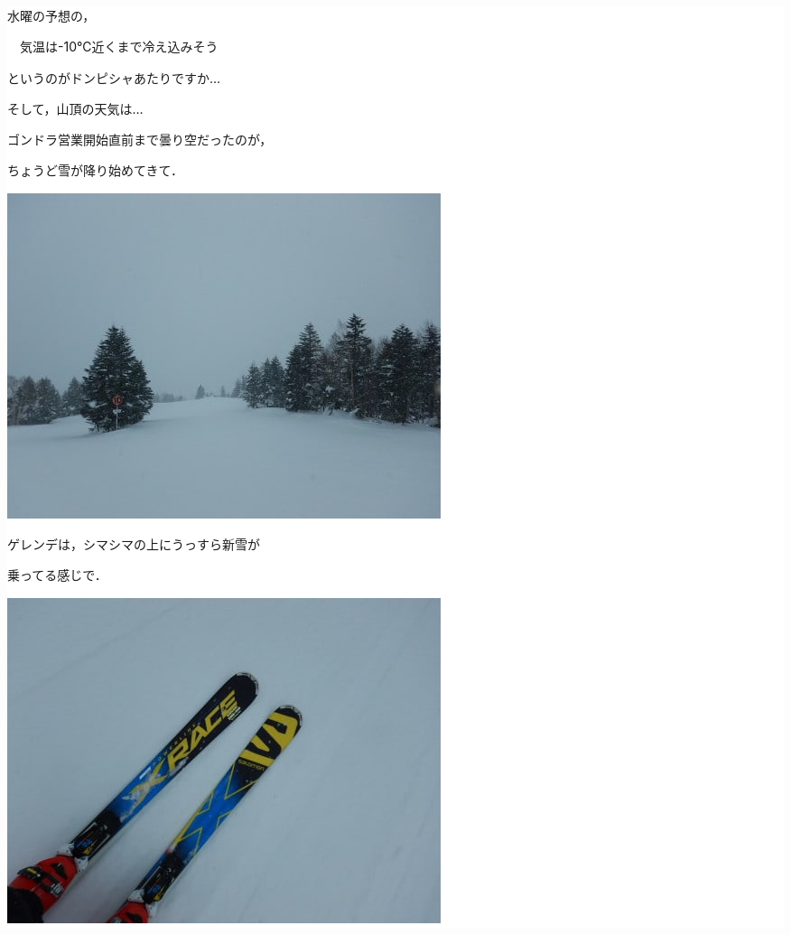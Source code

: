 


水曜の予想の，


　気温は-10℃近くまで冷え込みそう


というのがドンピシャあたりですか…





そして，山頂の天気は…


ゴンドラ営業開始直前まで曇り空だったのが，


ちょうど雪が降り始めてきて．




![d97bfe1e9519430d3f372467648f0e93.jpg](images/d97bfe1e9519430d3f372467648f0e93.jpg)




ゲレンデは，シマシマの上にうっすら新雪が


乗ってる感じで．




![8c69d260ed15d0f1ddf23bb907a04b3f.jpg](images/8c69d260ed15d0f1ddf23bb907a04b3f.jpg)